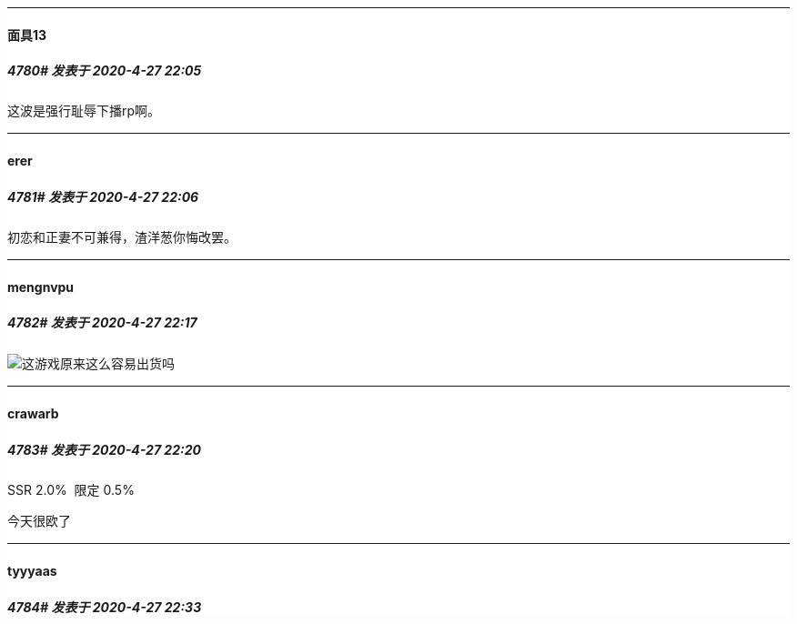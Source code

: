 *****

####  面具13  
##### 4780#       发表于 2020-4-27 22:05




这波是强行耻辱下播rp啊。







*****

####  erer  
##### 4781#       发表于 2020-4-27 22:06




初恋和正妻不可兼得，渣洋葱你悔改罢。







*****

####  mengnvpu  
##### 4782#       发表于 2020-4-27 22:17



<img src="https://static.saraba1st.com/image/smiley/face2017/067.png" referrerpolicy="no-referrer">这游戏原来这么容易出货吗







*****

####  crawarb  
##### 4783#       发表于 2020-4-27 22:20




SSR 2.0%  限定 0.5%

今天很欧了







*****

####  tyyyaas  
##### 4784#       发表于 2020-4-27 22:33
